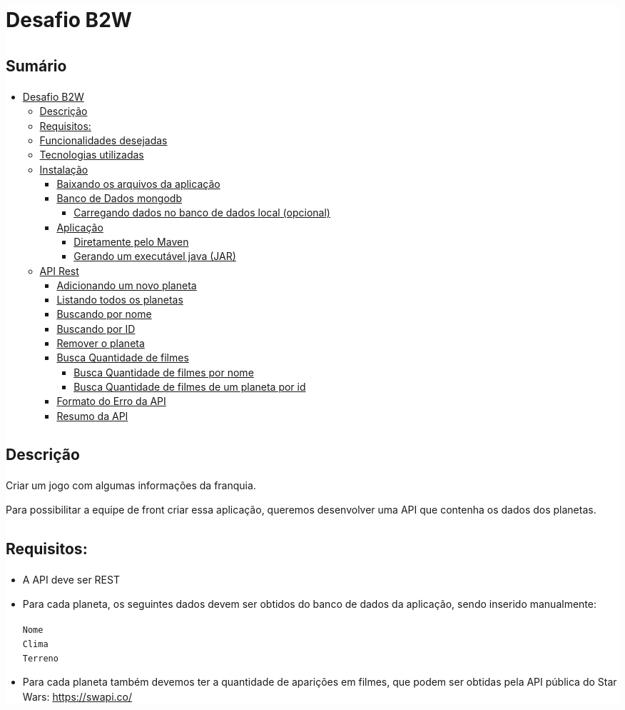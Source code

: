 # Desafio B2W

## Sumário 

- [Desafio B2W](#desafio-b2w)
    - [Descrição](#descri%C3%A7%C3%A3o)
    - [Requisitos:](#requisitos)
    - [Funcionalidades desejadas](#funcionalidades-desejadas)
    - [Tecnologias utilizadas](#tecnologias-utilizadas)
    - [Instalação](#instala%C3%A7%C3%A3o)
        - [Baixando os arquivos da aplicação](#baixando-os-arquivos-da-aplica%C3%A7%C3%A3o)
        - [Banco de Dados mongodb](#banco-de-dados-mongodb)
            - [Carregando dados no banco de dados local (opcional)](#carregando-dados-no-banco-de-dados-local-opcional)
        - [Aplicação](#aplica%C3%A7%C3%A3o)
            - [Diretamente pelo Maven](#diretamente-pelo-maven)
            - [Gerando um executável java (JAR)](#gerando-um-execut%C3%A1vel-java-jar)
    - [API Rest](#api-rest)
        - [Adicionando um novo planeta](#adicionando-um-novo-planeta)
        - [Listando todos os planetas](#listando-todos-os-planetas)
        - [Buscando por nome](#buscando-por-nome)
        - [Buscando por ID](#buscando-por-id)
        - [Remover o planeta](#remover-o-planeta)
        - [Busca Quantidade de filmes](#busca-quantidade-de-filmes)
            - [Busca Quantidade de filmes por nome](#busca-quantidade-de-filmes-por-nome)
            - [Busca Quantidade de filmes de um planeta por id](#busca-quantidade-de-filmes-de-um-planeta-por-id)
        - [Formato do Erro da API](#formato-do-erro-da-api)
        - [Resumo da API](#resumo-da-api)

## Descrição

Criar um jogo com algumas informações da franquia.

Para possibilitar a equipe de front criar essa aplicação, queremos desenvolver uma API que contenha os dados dos planetas. 

## Requisitos:

- A API deve ser REST
- Para cada planeta, os seguintes dados devem ser obtidos do banco de dados da aplicação, sendo inserido manualmente:

    ```
    Nome
    Clima
    Terreno
    ```
- Para cada planeta também devemos ter a quantidade de aparições em filmes, que podem ser obtidas pela API pública do Star Wars:  https://swapi.co/
